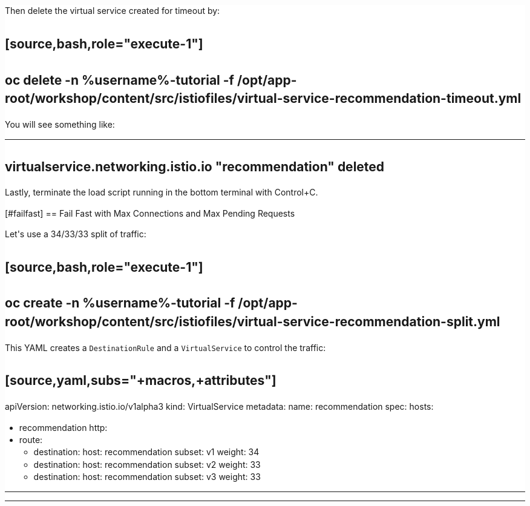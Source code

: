 Then delete the virtual service created for timeout by:

[source,bash,role="execute-1"]
----
oc delete -n %username%-tutorial -f /opt/app-root/workshop/content/src/istiofiles/virtual-service-recommendation-timeout.yml
----

You will see something like:

----
virtualservice.networking.istio.io "recommendation" deleted
----

Lastly, terminate the load script running in the bottom terminal with Control+C.

[#failfast]
== Fail Fast with Max Connections and Max Pending Requests

Let's use a 34/33/33 split of traffic:

[source,bash,role="execute-1"]
----
oc create -n %username%-tutorial -f /opt/app-root/workshop/content/src/istiofiles/virtual-service-recommendation-split.yml
----

This YAML creates a `DestinationRule` and a `VirtualService` to control the traffic:

[source,yaml,subs="+macros,+attributes"]
----
apiVersion: networking.istio.io/v1alpha3
kind: VirtualService
metadata:
  name: recommendation
spec:
  hosts:
  - recommendation
  http:
  - route:
    - destination:
        host: recommendation
        subset: v1
      weight: 34
    - destination:
        host: recommendation
        subset: v2
      weight: 33
    - destination:
        host: recommendation
        subset: v3
      weight: 33
---
----
